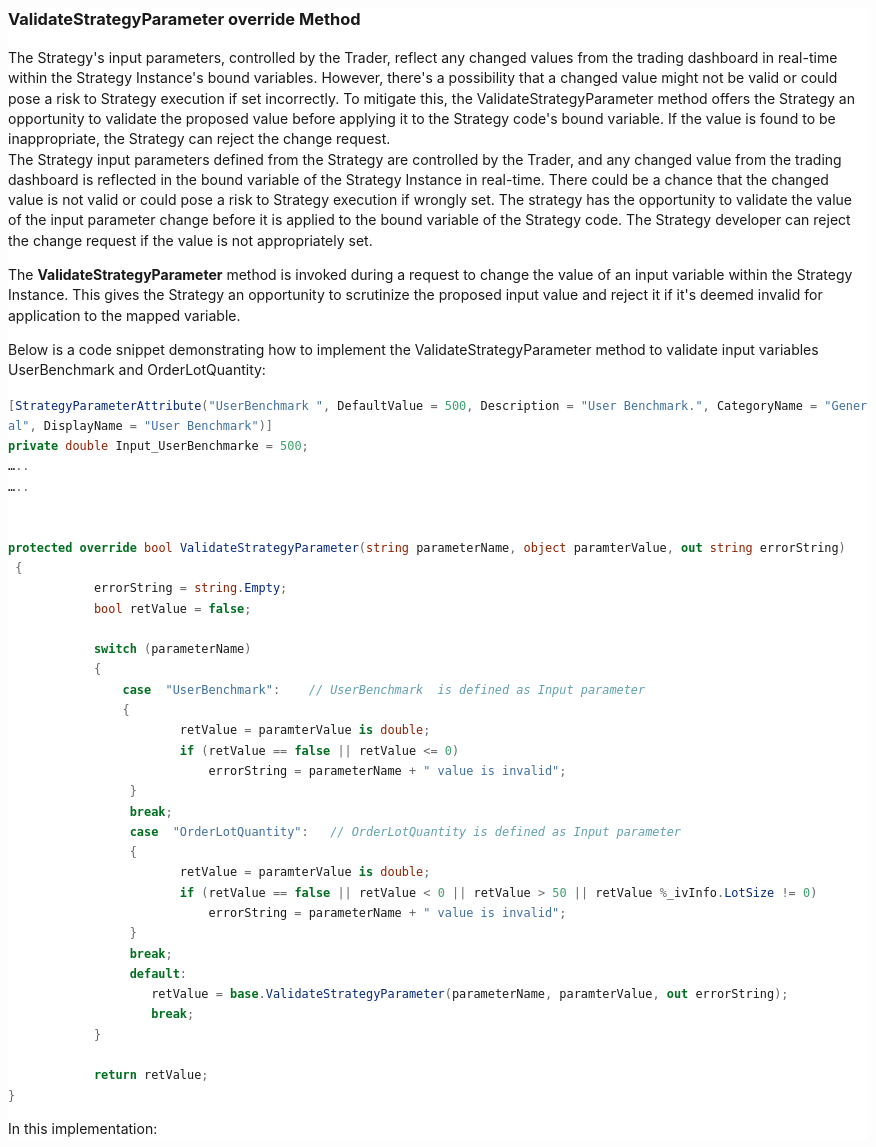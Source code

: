 ### **ValidateStrategyParameter** **override Method**

The Strategy's input parameters, controlled by the Trader, reflect any changed values from the trading dashboard in real-time within the Strategy Instance's bound variables. However, there's a possibility that a changed value might not be valid or could pose a risk to Strategy execution if set incorrectly. To mitigate this, the ValidateStrategyParameter method offers the Strategy an opportunity to validate the proposed value before applying it to the Strategy code's bound variable. If the value is found to be inappropriate, the Strategy can reject the change request.  
The Strategy input parameters defined from the Strategy are controlled by the Trader, and any changed value from the trading dashboard is reflected in the bound variable of the Strategy Instance in real-time.
There could be a chance that the changed value is not valid or could pose a risk to Strategy execution if wrongly set. The strategy has the opportunity to validate the value of the input parameter change before it is applied to the bound variable of the Strategy code. The Strategy developer can reject the change request if the value is not appropriately set.

The **ValidateStrategyParameter** method is invoked during a request to change the value of an input variable within the Strategy Instance. This gives the Strategy an opportunity to scrutinize the proposed input value and reject it if it's deemed invalid for application to the mapped variable.  
  
Below is a code snippet demonstrating how to implement the ValidateStrategyParameter method to validate input variables UserBenchmark and OrderLotQuantity:

```c#
[StrategyParameterAttribute("UserBenchmark ", DefaultValue = 500, Description = "User Benchmark.", CategoryName = "General", DisplayName = "User Benchmark")]
private double Input_UserBenchmarke = 500;
…..
…..


protected override bool ValidateStrategyParameter(string parameterName, object paramterValue, out string errorString)
 {
            errorString = string.Empty;
            bool retValue = false;

            switch (parameterName)
            {
                case  "UserBenchmark":    // UserBenchmark  is defined as Input parameter
                {
                        retValue = paramterValue is double;
                        if (retValue == false || retValue <= 0)
                            errorString = parameterName + " value is invalid";
                 } 
                 break;
                 case  "OrderLotQuantity":   // OrderLotQuantity is defined as Input parameter
                 {
                        retValue = paramterValue is double;
                        if (retValue == false || retValue < 0 || retValue > 50 || retValue %_ivInfo.LotSize != 0)
                            errorString = parameterName + " value is invalid";
                 }
                 break;
                 default:
                    retValue = base.ValidateStrategyParameter(parameterName, paramterValue, out errorString);
                    break;
            }

            return retValue;
}
```
In this implementation:  